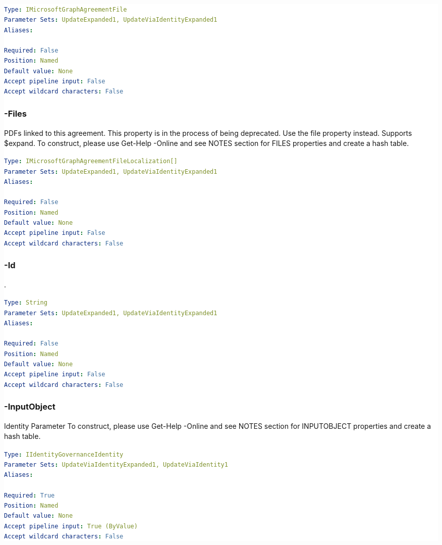 ```yaml
Type: IMicrosoftGraphAgreementFile
Parameter Sets: UpdateExpanded1, UpdateViaIdentityExpanded1
Aliases:

Required: False
Position: Named
Default value: None
Accept pipeline input: False
Accept wildcard characters: False
```

### -Files
PDFs linked to this agreement.
This property is in the process of being deprecated.
Use the file property instead.
Supports $expand.
To construct, please use Get-Help -Online and see NOTES section for FILES properties and create a hash table.

```yaml
Type: IMicrosoftGraphAgreementFileLocalization[]
Parameter Sets: UpdateExpanded1, UpdateViaIdentityExpanded1
Aliases:

Required: False
Position: Named
Default value: None
Accept pipeline input: False
Accept wildcard characters: False
```

### -Id
.

```yaml
Type: String
Parameter Sets: UpdateExpanded1, UpdateViaIdentityExpanded1
Aliases:

Required: False
Position: Named
Default value: None
Accept pipeline input: False
Accept wildcard characters: False
```

### -InputObject
Identity Parameter
To construct, please use Get-Help -Online and see NOTES section for INPUTOBJECT properties and create a hash table.

```yaml
Type: IIdentityGovernanceIdentity
Parameter Sets: UpdateViaIdentityExpanded1, UpdateViaIdentity1
Aliases:

Required: True
Position: Named
Default value: None
Accept pipeline input: True (ByValue)
Accept wildcard characters: False
```
